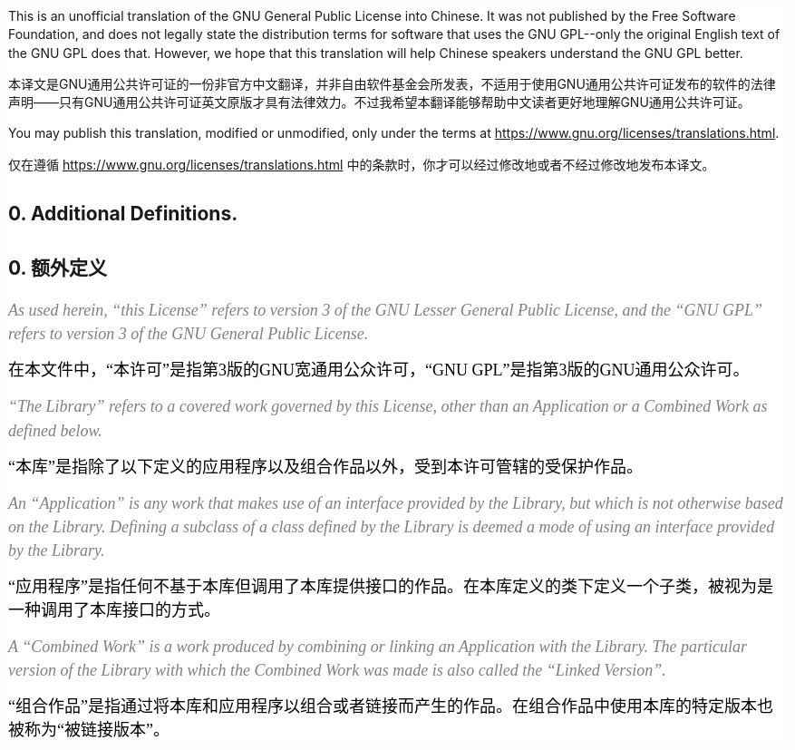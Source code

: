This is an unofficial translation of the GNU General Public License into Chinese. It was not published by the Free Software Foundation, and does not legally state the distribution terms for software that uses the GNU GPL--only the original English text of the GNU GPL does that. However, we hope that this translation will help Chinese speakers understand the GNU GPL better.

本译文是GNU通用公共许可证的一份非官方中文翻译，并非自由软件基金会所发表，不适用于使用GNU通用公共许可证发布的软件的法律声明——只有GNU通用公共许可证英文原版才具有法律效力。不过我希望本翻译能够帮助中文读者更好地理解GNU通用公共许可证。

You may publish this translation, modified or unmodified, only under the terms at <https://www.gnu.org/licenses/translations.html>.

仅在遵循 <https://www.gnu.org/licenses/translations.html> 中的条款时，你才可以经过修改地或者不经过修改地发布本译文。

## 0. Additional Definitions.
## 0. 额外定义
*<font face="Times new Roman" size=4 color=grey >
As used herein, “this License” refers to version 3 of the GNU Lesser General Public License, and the “GNU GPL” refers to version 3 of the GNU General Public License.
</font>*

<font face="微软雅黑" size=4 color=black >
在本文件中，“本许可”是指第3版的GNU宽通用公众许可，“GNU GPL”是指第3版的GNU通用公众许可。
</font>



*<font face="Times new Roman" size=4 color=grey >
“The Library” refers to a covered work governed by this License, other than an Application or a Combined Work as defined below.
</font>*

<font face="微软雅黑" size=4 color=black >
“本库”是指除了以下定义的应用程序以及组合作品以外，受到本许可管辖的受保护作品。
</font>



*<font face="Times new Roman" size=4 color=grey >
An “Application” is any work that makes use of an interface provided by the Library, but which is not otherwise based on the Library. Defining a subclass of a class defined by the Library is deemed a mode of using an interface provided by the Library.
</font>*

<font face="微软雅黑" size=4 color=black >
“应用程序”是指任何不基于本库但调用了本库提供接口的作品。在本库定义的类下定义一个子类，被视为是一种调用了本库接口的方式。
</font>



*<font face="Times new Roman" size=4 color=grey >
A “Combined Work” is a work produced by combining or linking an Application with the Library. The particular version of the Library with which the Combined Work was made is also called the “Linked Version”.
</font>*

<font face="微软雅黑" size=4 color=black >
“组合作品”是指通过将本库和应用程序以组合或者链接而产生的作品。在组合作品中使用本库的特定版本也被称为“被链接版本”。
</font>
